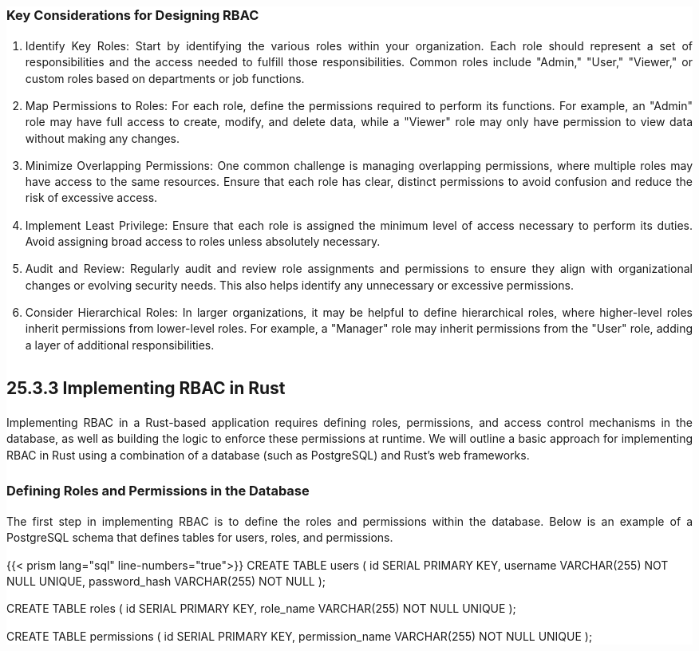 ### Key Considerations for Designing RBAC
1. <p style="text-align: justify;"><strong></strong>Identify Key Roles<strong></strong>: Start by identifying the various roles within your organization. Each role should represent a set of responsibilities and the access needed to fulfill those responsibilities. Common roles include "Admin," "User," "Viewer," or custom roles based on departments or job functions.</p>
2. <p style="text-align: justify;"><strong></strong>Map Permissions to Roles<strong></strong>: For each role, define the permissions required to perform its functions. For example, an "Admin" role may have full access to create, modify, and delete data, while a "Viewer" role may only have permission to view data without making any changes.</p>
3. <p style="text-align: justify;"><strong></strong>Minimize Overlapping Permissions<strong></strong>: One common challenge is managing overlapping permissions, where multiple roles may have access to the same resources. Ensure that each role has clear, distinct permissions to avoid confusion and reduce the risk of excessive access.</p>
4. <p style="text-align: justify;"><strong></strong>Implement Least Privilege<strong></strong>: Ensure that each role is assigned the minimum level of access necessary to perform its duties. Avoid assigning broad access to roles unless absolutely necessary.</p>
5. <p style="text-align: justify;"><strong></strong>Audit and Review<strong></strong>: Regularly audit and review role assignments and permissions to ensure they align with organizational changes or evolving security needs. This also helps identify any unnecessary or excessive permissions.</p>
6. <p style="text-align: justify;"><strong></strong>Consider Hierarchical Roles<strong></strong>: In larger organizations, it may be helpful to define hierarchical roles, where higher-level roles inherit permissions from lower-level roles. For example, a "Manager" role may inherit permissions from the "User" role, adding a layer of additional responsibilities.</p>
## **25.3.3 Implementing RBAC in Rust**
<p style="text-align: justify;">
Implementing RBAC in a Rust-based application requires defining roles, permissions, and access control mechanisms in the database, as well as building the logic to enforce these permissions at runtime. We will outline a basic approach for implementing RBAC in Rust using a combination of a database (such as PostgreSQL) and Rust’s web frameworks.
</p>

### **Defining Roles and Permissions in the Database**
<p style="text-align: justify;">
The first step in implementing RBAC is to define the roles and permissions within the database. Below is an example of a PostgreSQL schema that defines tables for users, roles, and permissions.
</p>

{{< prism lang="sql" line-numbers="true">}}
CREATE TABLE users (
    id SERIAL PRIMARY KEY,
    username VARCHAR(255) NOT NULL UNIQUE,
    password_hash VARCHAR(255) NOT NULL
);

CREATE TABLE roles (
    id SERIAL PRIMARY KEY,
    role_name VARCHAR(255) NOT NULL UNIQUE
);

CREATE TABLE permissions (
    id SERIAL PRIMARY KEY,
    permission_name VARCHAR(255) NOT NULL UNIQUE
);
